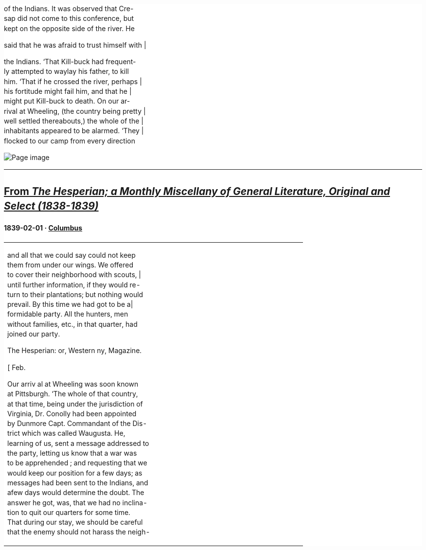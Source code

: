 of the Indians. It was observed that Cre-  
sap did not come to this conference, but  
kept on the opposite side of the river. He  
  
said that he was afraid to trust himself with |  
  
the Indians. ‘That Kill-buck had frequent-  
ly attempted to waylay his father, to kill  
him. ‘That if he crossed the river, perhaps |  
his fortitude might fail him, and that he |  
might put Kill-buck to death. On our ar-  
rival at Wheeling, (the country being pretty |  
well settled thereabouts,) the whole of the |  
inhabitants appeared to be alarmed. ‘They |  
flocked to our camp from every direction 
</td><td style="width: 50%; max-height: 75%; margin: auto; display: block;">
<img alt="Page image" src="https://iiif.archive.org/image/iiif/2/sim_hesperian-a-monthly-miscellany-of-general-literature_1839-02_2_4%2Fsim_hesperian-a-monthly-miscellany-of-general-literature_1839-02_2_4_jp2.zip%2Fsim_hesperian-a-monthly-miscellany-of-general-literature_1839-02_2_4_jp2%2Fsim_hesperian-a-monthly-miscellany-of-general-literature_1839-02_2_4_0052.jp2/pct:4.767726161369193,63.53833865814696,71.97432762836186,21.425718849840255/600,/0/default.jpg"/>
</td>
</tr></table>

---

## [From _The Hesperian; a Monthly Miscellany of General Literature, Original and Select (1838-1839)_](https://archive.org/details/sim_hesperian-a-monthly-miscellany-of-general-literature_1839-02_2_4/page/n53/mode/1up?view=theater)

#### 1839-02-01 &middot; [Columbus](http://dbpedia.org/resource/Columbus%2C_Ohio)

<table style="width: 100%;"><tr><td style="width: 50%">

  
and all that we could say could not keep  
them from under our wings. We offered  
to cover their neighborhood with scouts, |  
until further information, if they would re-  
turn to their plantations; but nothing would  
prevail. By this time we had got to be a|  
formidable party. All the hunters, men  
without families, etc., in that quarter, had  
joined our party.  
  
The Hesperian: or, Western ny, Magazine.  
  
  
  
[ Feb.  
  
  
  
  
  
Our arriv al at Wheeling was soon known  
at Pittsburgh. ‘The whole of that country,  
at that time, being under the jurisdiction of  
Virginia, Dr. Conolly had been appointed  
by Dunmore Capt. Commandant of the Dis-  
trict which was called Waugusta. He,  
learning of us, sent a message addressed to  
the party, letting us know that a war was  
to be apprehended ; and requesting that we  
would keep our position for a few days; as  
messages had been sent to the Indians, and  
afew days would determine the doubt. The  
answer he got, was, that we had no inclina-  
tion to quit our quarters for some time.  
That during our stay, we should be careful  
that the enemy should not harass the neigh-  
